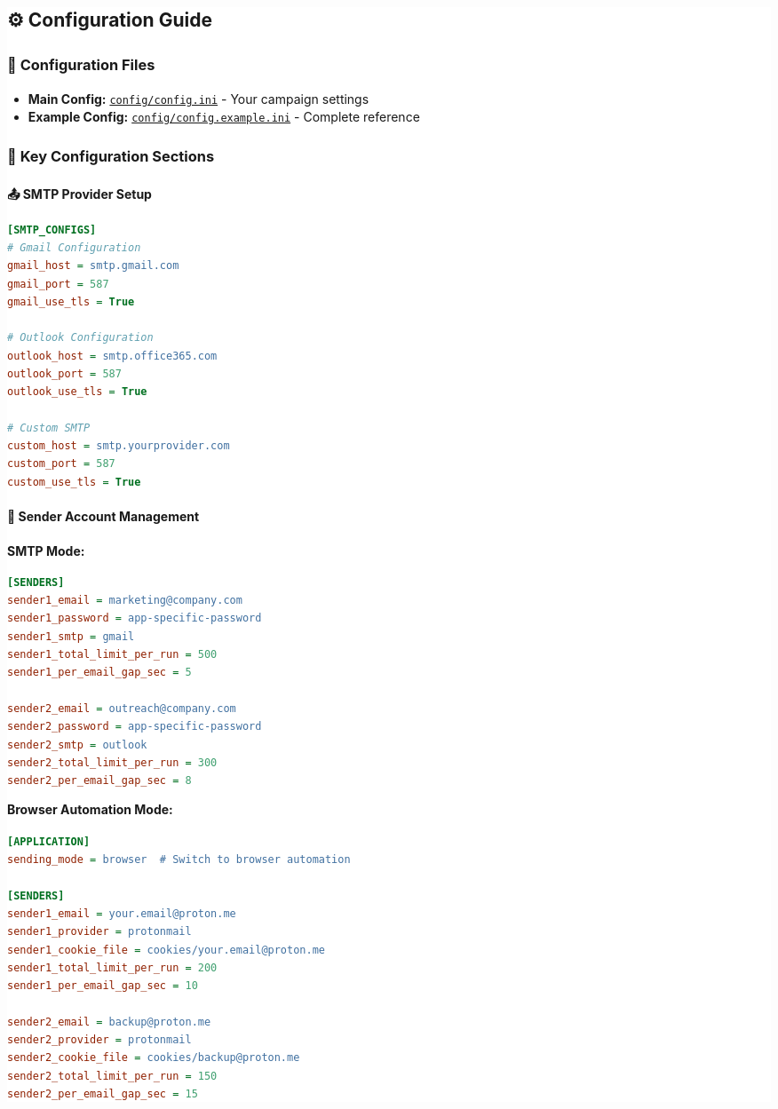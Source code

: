 
## ⚙️ **Configuration Guide**

### 📁 **Configuration Files**
- **Main Config:** [`config/config.ini`](config/config.ini) - Your campaign settings
- **Example Config:** [`config/config.example.ini`](config/config.example.ini) - Complete reference

### 🔧 **Key Configuration Sections**

#### 📤 **SMTP Provider Setup**
```ini
[SMTP_CONFIGS]
# Gmail Configuration
gmail_host = smtp.gmail.com
gmail_port = 587
gmail_use_tls = True

# Outlook Configuration  
outlook_host = smtp.office365.com
outlook_port = 587
outlook_use_tls = True

# Custom SMTP
custom_host = smtp.yourprovider.com
custom_port = 587
custom_use_tls = True
```

#### 👤 **Sender Account Management**

**SMTP Mode:**
```ini
[SENDERS]
sender1_email = marketing@company.com
sender1_password = app-specific-password
sender1_smtp = gmail
sender1_total_limit_per_run = 500
sender1_per_email_gap_sec = 5

sender2_email = outreach@company.com
sender2_password = app-specific-password
sender2_smtp = outlook
sender2_total_limit_per_run = 300
sender2_per_email_gap_sec = 8
```

**Browser Automation Mode:**
```ini
[APPLICATION]
sending_mode = browser  # Switch to browser automation

[SENDERS]
sender1_email = your.email@proton.me
sender1_provider = protonmail
sender1_cookie_file = cookies/your.email@proton.me
sender1_total_limit_per_run = 200
sender1_per_email_gap_sec = 10

sender2_email = backup@proton.me
sender2_provider = protonmail
sender2_cookie_file = cookies/backup@proton.me
sender2_total_limit_per_run = 150
sender2_per_email_gap_sec = 15
```
